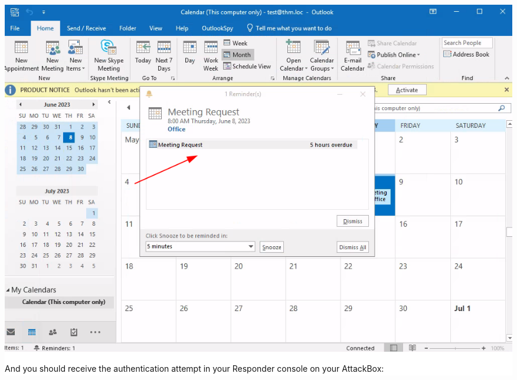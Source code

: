 ![](./img/outlook_ntlm/Pasted%20image%2020230608142335.png)



And you should receive the authentication attempt in your Responder console on your AttackBox:
